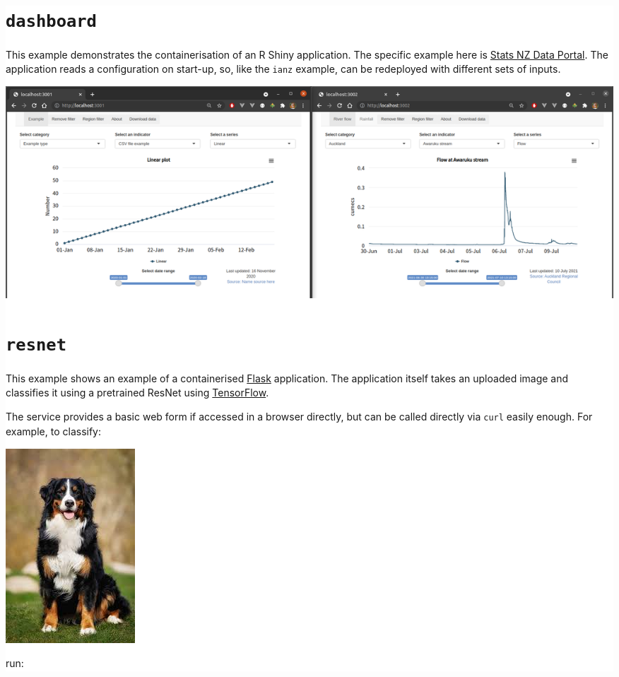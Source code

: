 # `dashboard`

This example demonstrates the containerisation of an R Shiny application.  The specific example here is [Stats NZ Data Portal](https://github.com/StatisticsNZ/data_portal).  The application reads a configuration on start-up, so, like the `ianz` example, can be redeployed with different sets of inputs.

![](img/dashboard.png)

# `resnet`

This example shows an example of a containerised [Flask](https://flask.palletsprojects.com/en/2.0.x/) application.  The application itself takes an uploaded image and classifies it using a pretrained ResNet using [TensorFlow](https://www.tensorflow.org/). 

The service provides a basic web form if accessed in a browser directly, but can be called directly via `curl` easily enough.  For example, to classify:

![](resnet/test/dog03.jpg)

run:
